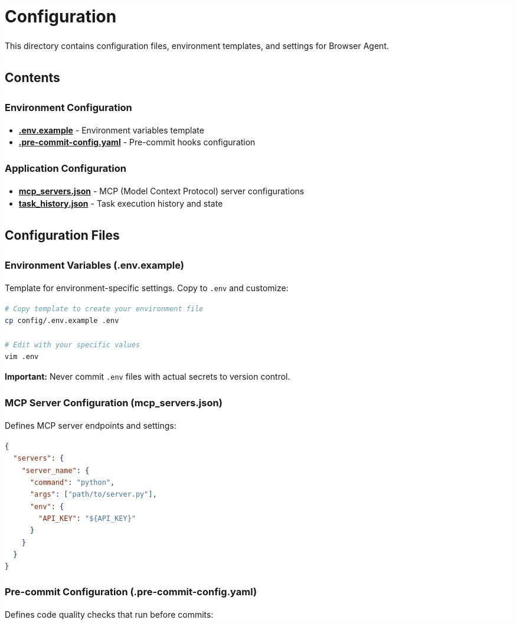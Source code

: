 # Configuration

This directory contains configuration files, environment templates, and settings for Browser Agent.

## Contents

### Environment Configuration
- **[.env.example](.env.example)** - Environment variables template
- **[.pre-commit-config.yaml](.pre-commit-config.yaml)** - Pre-commit hooks configuration

### Application Configuration
- **[mcp_servers.json](mcp_servers.json)** - MCP (Model Context Protocol) server configurations
- **[task_history.json](task_history.json)** - Task execution history and state

## Configuration Files

### Environment Variables (.env.example)

Template for environment-specific settings. Copy to `.env` and customize:

```bash
# Copy template to create your environment file
cp config/.env.example .env

# Edit with your specific values
vim .env
```

**Important:** Never commit `.env` files with actual secrets to version control.

### MCP Server Configuration (mcp_servers.json)

Defines MCP server endpoints and settings:

```json
{
  "servers": {
    "server_name": {
      "command": "python",
      "args": ["path/to/server.py"],
      "env": {
        "API_KEY": "${API_KEY}"
      }
    }
  }
}
```

### Pre-commit Configuration (.pre-commit-config.yaml)

Defines code quality checks that run before commits:
